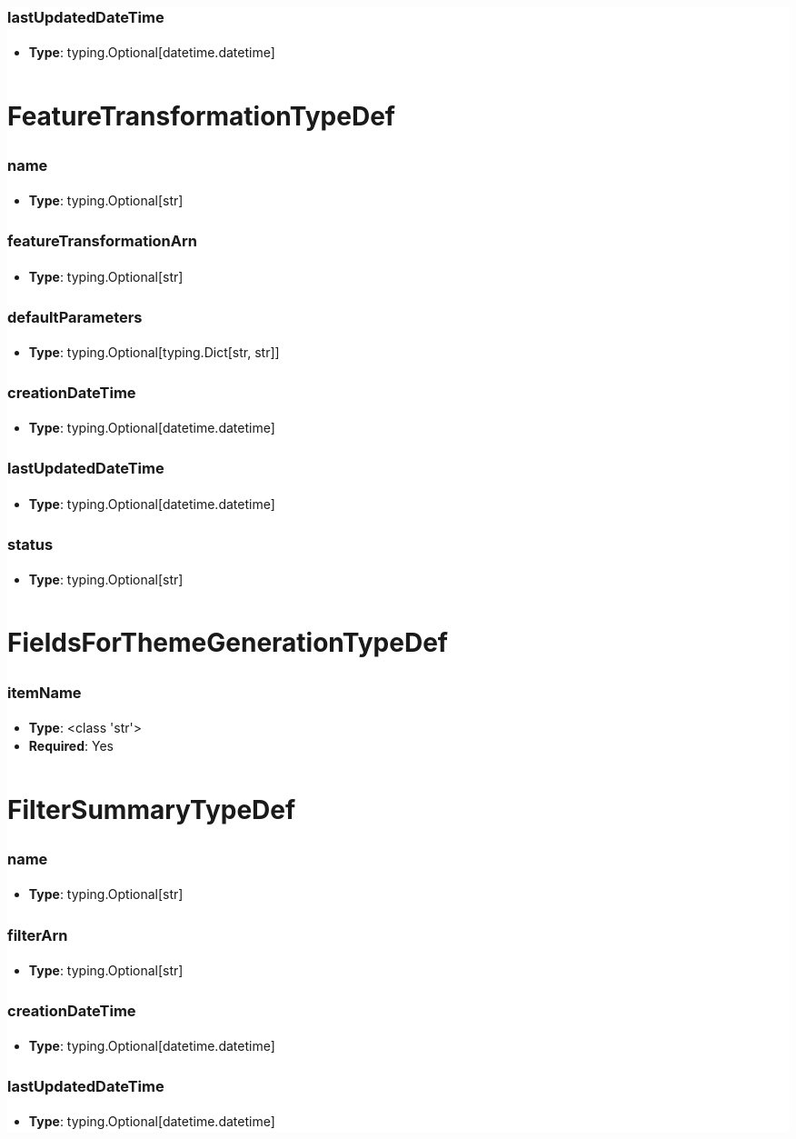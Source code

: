 ### lastUpdatedDateTime
- **Type**: typing.Optional[datetime.datetime]


# FeatureTransformationTypeDef

### name
- **Type**: typing.Optional[str]

### featureTransformationArn
- **Type**: typing.Optional[str]

### defaultParameters
- **Type**: typing.Optional[typing.Dict[str, str]]

### creationDateTime
- **Type**: typing.Optional[datetime.datetime]

### lastUpdatedDateTime
- **Type**: typing.Optional[datetime.datetime]

### status
- **Type**: typing.Optional[str]


# FieldsForThemeGenerationTypeDef

### itemName
- **Type**: <class 'str'>
- **Required**: Yes


# FilterSummaryTypeDef

### name
- **Type**: typing.Optional[str]

### filterArn
- **Type**: typing.Optional[str]

### creationDateTime
- **Type**: typing.Optional[datetime.datetime]

### lastUpdatedDateTime
- **Type**: typing.Optional[datetime.datetime]
